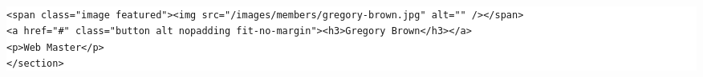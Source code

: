 	<span class="image featured"><img src="/images/members/gregory-brown.jpg" alt="" /></span>
	<a href="#" class="button alt nopadding fit-no-margin"><h3>Gregory Brown</h3></a>
	<p>Web Master</p>
	</section>
</div>
</div>
</header>
